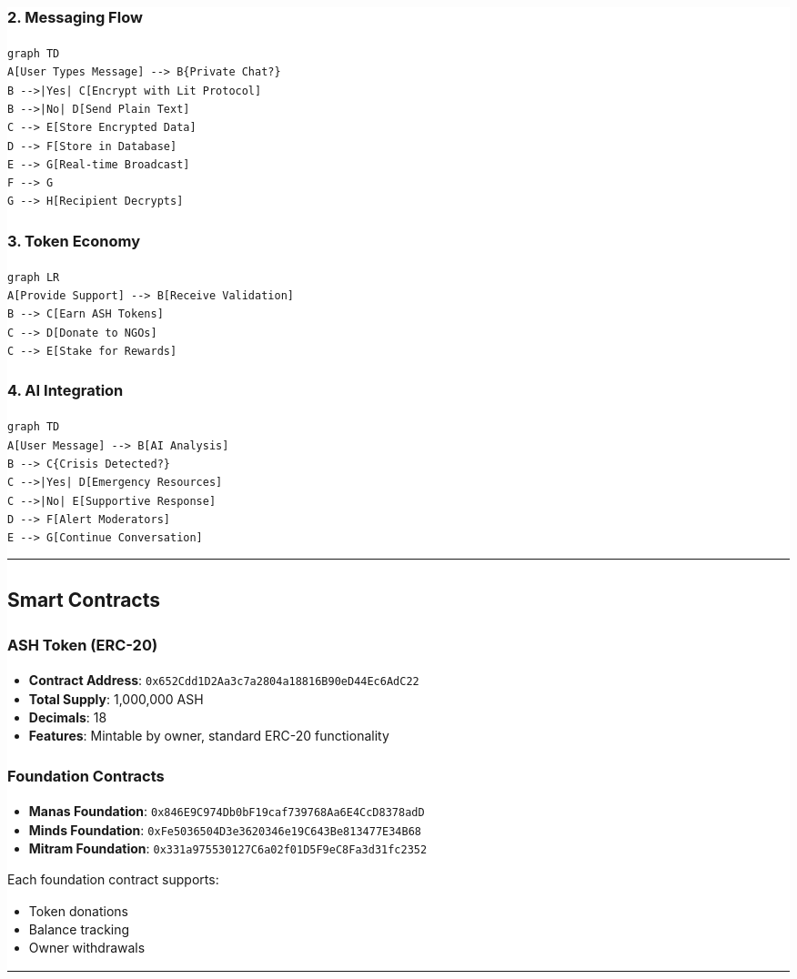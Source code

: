 ### 2. **Messaging Flow**
```mermaid
graph TD
A[User Types Message] --> B{Private Chat?}
B -->|Yes| C[Encrypt with Lit Protocol]
B -->|No| D[Send Plain Text]
C --> E[Store Encrypted Data]
D --> F[Store in Database]
E --> G[Real-time Broadcast]
F --> G
G --> H[Recipient Decrypts]
```

### 3. **Token Economy**
```mermaid
graph LR
A[Provide Support] --> B[Receive Validation]
B --> C[Earn ASH Tokens]
C --> D[Donate to NGOs]
C --> E[Stake for Rewards]
```

### 4. **AI Integration**
```mermaid
graph TD
A[User Message] --> B[AI Analysis]
B --> C{Crisis Detected?}
C -->|Yes| D[Emergency Resources]
C -->|No| E[Supportive Response]
D --> F[Alert Moderators]
E --> G[Continue Conversation]
```

---

##  Smart Contracts

### ASH Token (ERC-20)
- **Contract Address**: `0x652Cdd1D2Aa3c7a2804a18816B90eD44Ec6AdC22`
- **Total Supply**: 1,000,000 ASH
- **Decimals**: 18
- **Features**: Mintable by owner, standard ERC-20 functionality

### Foundation Contracts
- **Manas Foundation**: `0x846E9C974Db0bF19caf739768Aa6E4CcD8378adD`
- **Minds Foundation**: `0xFe5036504D3e3620346e19C643Be813477E34B68`
- **Mitram Foundation**: `0x331a975530127C6a02f01D5F9eC8Fa3d31fc2352`

Each foundation contract supports:
- Token donations
- Balance tracking
- Owner withdrawals

---
